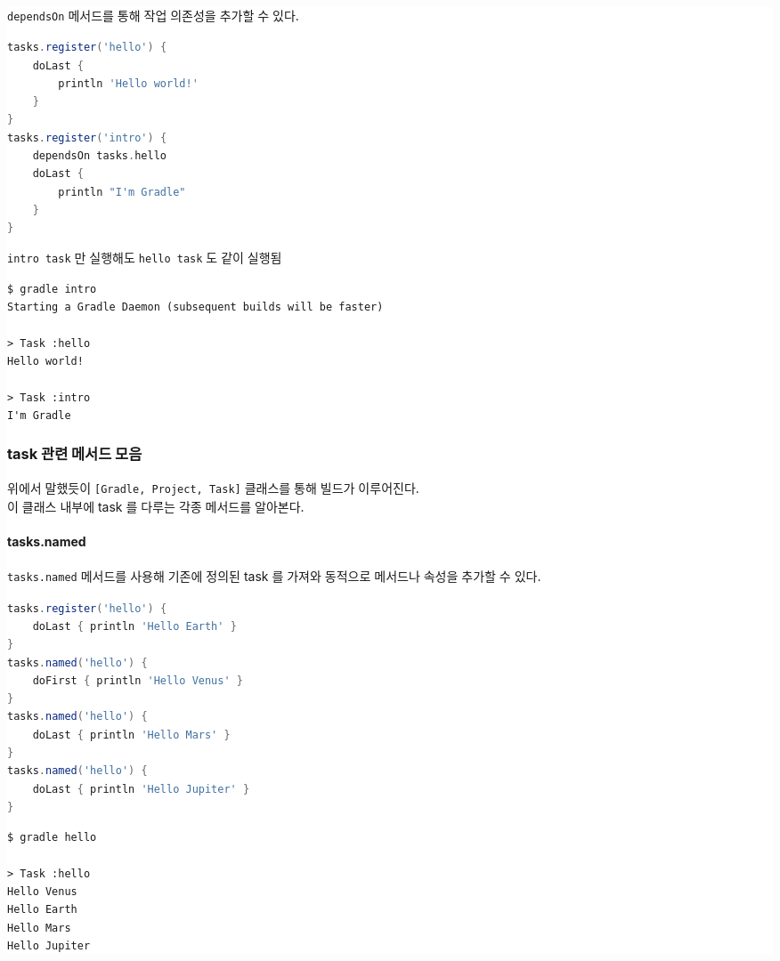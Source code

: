 `dependsOn` 메서드를 통해 작업 의존성을 추가할 수 있다.  

```groovy
tasks.register('hello') {
    doLast {
        println 'Hello world!'
    }
}
tasks.register('intro') {
    dependsOn tasks.hello
    doLast {
        println "I'm Gradle"
    }
}
```

`intro task` 만 실행해도 `hello task` 도 같이 실행됨  

```
$ gradle intro
Starting a Gradle Daemon (subsequent builds will be faster)

> Task :hello
Hello world!

> Task :intro
I'm Gradle
```

### task 관련 메서드 모음  

위에서 말했듯이 `[Gradle, Project, Task]` 클래스를 통해 빌드가 이루어진다.  
이 클래스 내부에 task 를 다루는 각종 메서드를 알아본다.  

#### tasks.named

`tasks.named` 메서드를 사용해 기존에 정의된 task 를 가져와 동적으로 메서드나 속성을 추가할 수 있다.  

```groovy
tasks.register('hello') {
    doLast { println 'Hello Earth' }
}
tasks.named('hello') {
    doFirst { println 'Hello Venus' }
}
tasks.named('hello') {
    doLast { println 'Hello Mars' }
}
tasks.named('hello') {
    doLast { println 'Hello Jupiter' }
}
```

```
$ gradle hello 

> Task :hello
Hello Venus
Hello Earth
Hello Mars
Hello Jupiter
```
